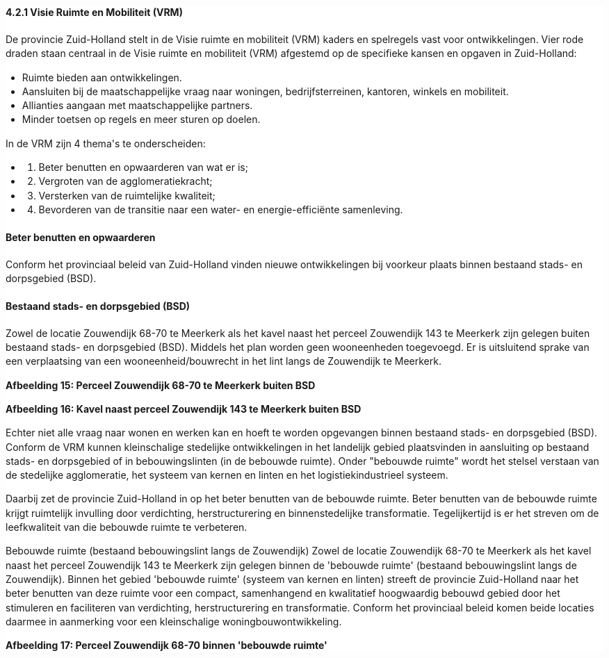 #### <span id="page-21-1"></span>**4.2.1 Visie Ruimte en Mobiliteit (VRM)**

De provincie Zuid-Holland stelt in de Visie ruimte en mobiliteit (VRM) kaders en spelregels vast voor ontwikkelingen. Vier rode draden staan centraal in de Visie ruimte en mobiliteit (VRM) afgestemd op de specifieke kansen en opgaven in Zuid-Holland:

- Ruimte bieden aan ontwikkelingen.
- Aansluiten bij de maatschappelijke vraag naar woningen, bedrijfsterreinen, kantoren, winkels en mobiliteit.
- Allianties aangaan met maatschappelijke partners.
- Minder toetsen op regels en meer sturen op doelen.

In de VRM zijn 4 thema's te onderscheiden:

- 1. Beter benutten en opwaarderen van wat er is;
- 2. Vergroten van de agglomeratiekracht;
- 3. Versterken van de ruimtelijke kwaliteit;
- 4. Bevorderen van de transitie naar een water- en energie-efficiënte samenleving.

#### **Beter benutten en opwaarderen**

Conform het provinciaal beleid van Zuid-Holland vinden nieuwe ontwikkelingen bij voorkeur plaats binnen bestaand stads- en dorpsgebied (BSD).

#### Bestaand stads- en dorpsgebied (BSD)

Zowel de locatie Zouwendijk 68-70 te Meerkerk als het kavel naast het perceel Zouwendijk 143 te Meerkerk zijn gelegen buiten bestaand stads- en dorpsgebied (BSD). Middels het plan worden geen wooneenheden toegevoegd. Er is uitsluitend sprake van een verplaatsing van een wooneenheid/bouwrecht in het lint langs de Zouwendijk te Meerkerk.

**Afbeelding 15: Perceel Zouwendijk 68-70 te Meerkerk buiten BSD**

**Afbeelding 16: Kavel naast perceel Zouwendijk 143 te Meerkerk buiten BSD**

Echter niet alle vraag naar wonen en werken kan en hoeft te worden opgevangen binnen bestaand stads- en dorpsgebied (BSD). Conform de VRM kunnen kleinschalige stedelijke ontwikkelingen in het landelijk gebied plaatsvinden in aansluiting op bestaand stads- en dorpsgebied of in bebouwingslinten (in de bebouwde ruimte). Onder "bebouwde ruimte" wordt het stelsel verstaan van de stedelijke agglomeratie, het systeem van kernen en linten en het logistiekindustrieel systeem.

Daarbij zet de provincie Zuid-Holland in op het beter benutten van de bebouwde ruimte. Beter benutten van de bebouwde ruimte krijgt ruimtelijk invulling door verdichting, herstructurering en binnenstedelijke transformatie. Tegelijkertijd is er het streven om de leefkwaliteit van die bebouwde ruimte te verbeteren.

Bebouwde ruimte (bestaand bebouwingslint langs de Zouwendijk) Zowel de locatie Zouwendijk 68-70 te Meerkerk als het kavel naast het perceel Zouwendijk 143 te Meerkerk zijn gelegen binnen de 'bebouwde ruimte' (bestaand bebouwingslint langs de Zouwendijk). Binnen het gebied 'bebouwde ruimte' (systeem van kernen en linten) streeft de provincie Zuid-Holland naar het beter benutten van deze ruimte voor een compact, samenhangend en kwalitatief hoogwaardig bebouwd gebied door het stimuleren en faciliteren van verdichting, herstructurering en transformatie. Conform het provinciaal beleid komen beide locaties daarmee in aanmerking voor een kleinschalige woningbouwontwikkeling.

**Afbeelding 17: Perceel Zouwendijk 68-70 binnen 'bebouwde ruimte'**
